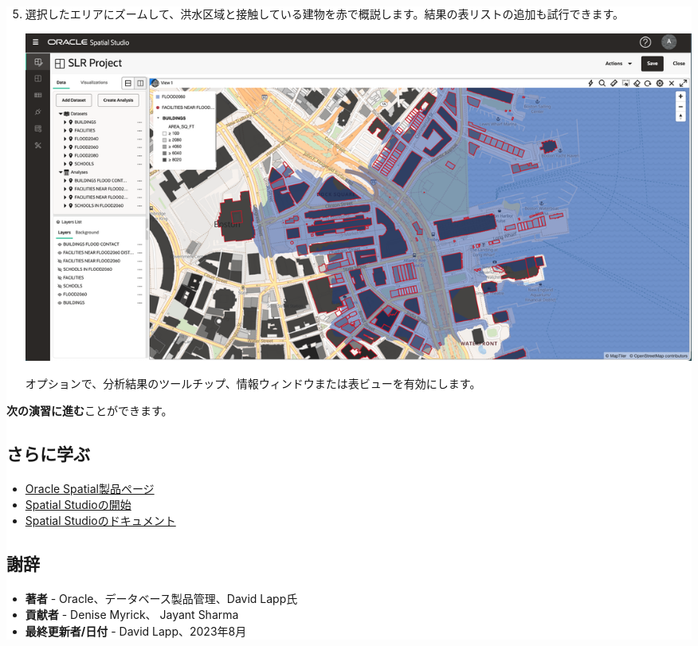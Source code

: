 5.  選択したエリアにズームして、洪水区域と接触している建物を赤で概説します。結果の表リストの追加も試行できます。
    
    ![空間分析の結果にズーム・イン](images/analyze-30.png)
    
    オプションで、分析結果のツールチップ、情報ウィンドウまたは表ビューを有効にします。
    

**次の演習に進む**ことができます。

## さらに学ぶ

*   [Oracle Spatial製品ページ](https://www.oracle.com/database/spatial)
*   [Spatial Studioの開始](https://www.oracle.com/database/technologies/spatial-studio/get-started.html)
*   [Spatial Studioのドキュメント](https://docs.oracle.com/en/database/oracle/spatial-studio)

## 謝辞

*   **著者** - Oracle、データベース製品管理、David Lapp氏
*   **貢献者** - Denise Myrick、 Jayant Sharma
*   **最終更新者/日付** - David Lapp、2023年8月